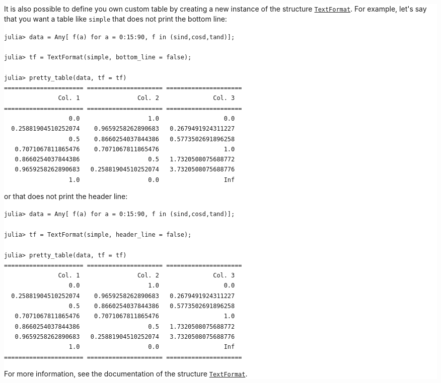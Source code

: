 It is also possible to define you own custom table by creating a new instance of
the structure [`TextFormat`](@ref). For example, let's say that you want a table
like `simple` that does not print the bottom line:

```julia-repl
julia> data = Any[ f(a) for a = 0:15:90, f in (sind,cosd,tand)];

julia> tf = TextFormat(simple, bottom_line = false);

julia> pretty_table(data, tf = tf)
====================== ===================== =====================
               Col. 1                Col. 2               Col. 3
====================== ===================== =====================
                  0.0                   1.0                  0.0
  0.25881904510252074    0.9659258262890683   0.2679491924311227
                  0.5    0.8660254037844386   0.5773502691896258
   0.7071067811865476    0.7071067811865476                  1.0
   0.8660254037844386                   0.5   1.7320508075688772
   0.9659258262890683   0.25881904510252074   3.7320508075688776
                  1.0                   0.0                  Inf

```

or that does not print the header line:

```julia-repl
julia> data = Any[ f(a) for a = 0:15:90, f in (sind,cosd,tand)];

julia> tf = TextFormat(simple, header_line = false);

julia> pretty_table(data, tf = tf)
====================== ===================== =====================
               Col. 1                Col. 2               Col. 3
                  0.0                   1.0                  0.0
  0.25881904510252074    0.9659258262890683   0.2679491924311227
                  0.5    0.8660254037844386   0.5773502691896258
   0.7071067811865476    0.7071067811865476                  1.0
   0.8660254037844386                   0.5   1.7320508075688772
   0.9659258262890683   0.25881904510252074   3.7320508075688776
                  1.0                   0.0                  Inf
====================== ===================== =====================
```

For more information, see the documentation of the structure
[`TextFormat`](@ref).
